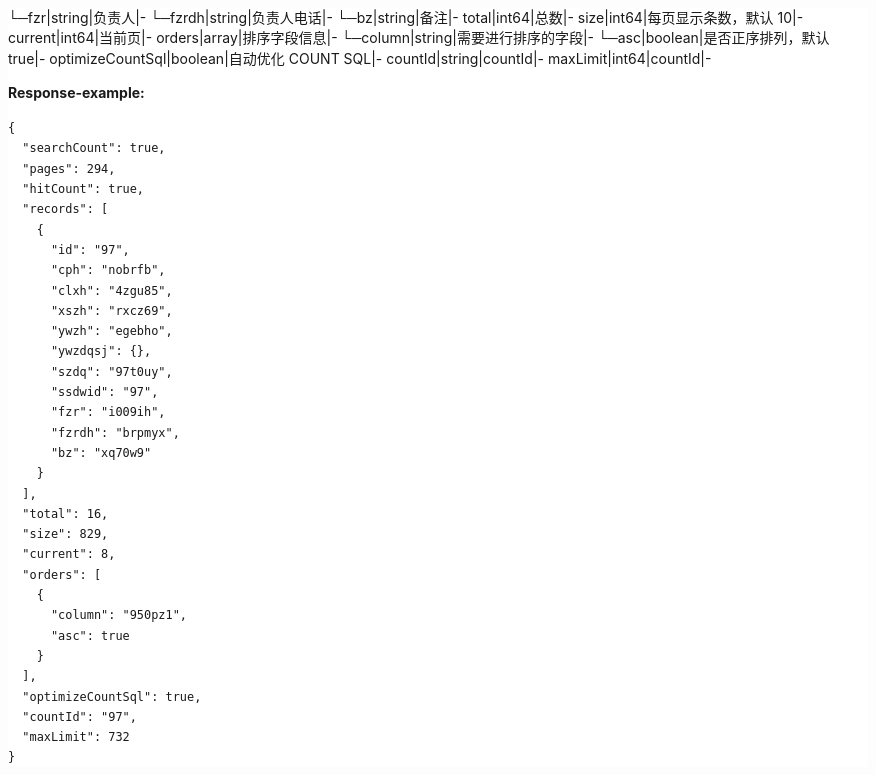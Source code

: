 └─fzr|string|负责人|-
└─fzrdh|string|负责人电话|-
└─bz|string|备注|-
total|int64|总数|-
size|int64|每页显示条数，默认 10|-
current|int64|当前页|-
orders|array|排序字段信息|-
└─column|string|需要进行排序的字段|-
└─asc|boolean|是否正序排列，默认 true|-
optimizeCountSql|boolean|自动优化 COUNT SQL|-
countId|string|countId|-
maxLimit|int64|countId|-

**Response-example:**
```
{
  "searchCount": true,
  "pages": 294,
  "hitCount": true,
  "records": [
    {
      "id": "97",
      "cph": "nobrfb",
      "clxh": "4zgu85",
      "xszh": "rxcz69",
      "ywzh": "egebho",
      "ywzdqsj": {},
      "szdq": "97t0uy",
      "ssdwid": "97",
      "fzr": "i009ih",
      "fzrdh": "brpmyx",
      "bz": "xq70w9"
    }
  ],
  "total": 16,
  "size": 829,
  "current": 8,
  "orders": [
    {
      "column": "950pz1",
      "asc": true
    }
  ],
  "optimizeCountSql": true,
  "countId": "97",
  "maxLimit": 732
}
```


